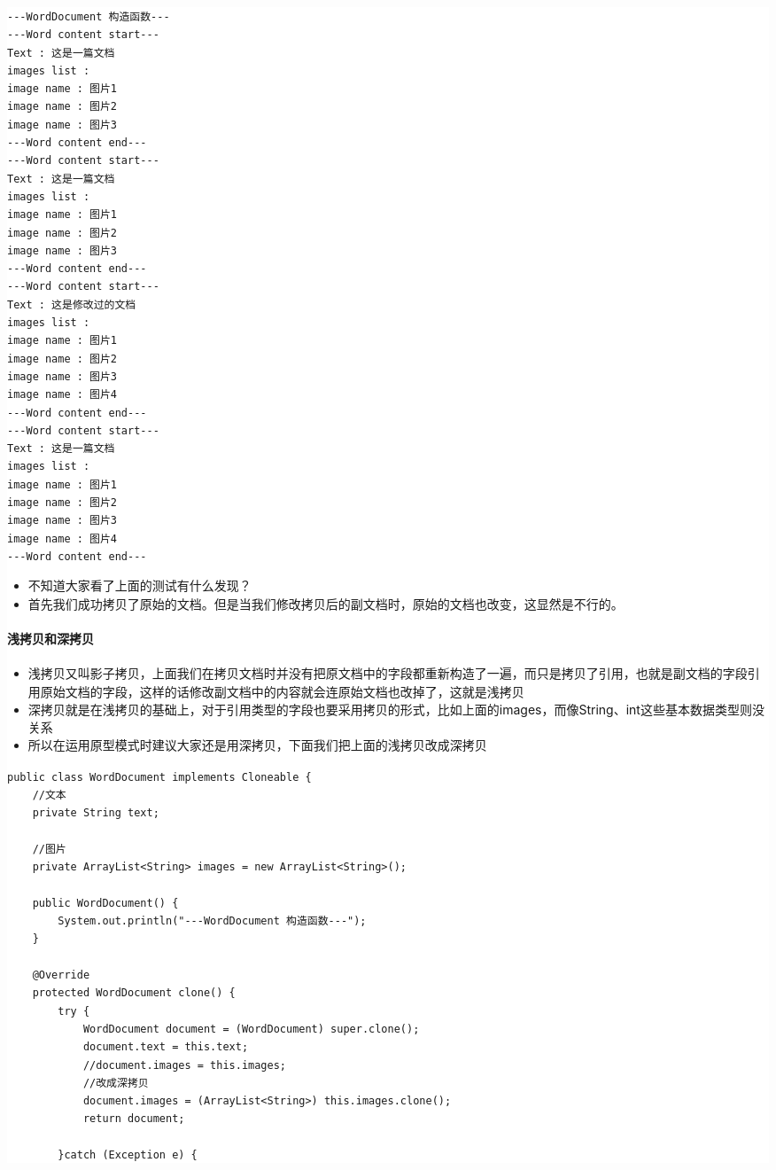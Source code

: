 ```
---WordDocument 构造函数---
---Word content start---
Text : 这是一篇文档
images list : 
image name : 图片1
image name : 图片2
image name : 图片3
---Word content end---
---Word content start---
Text : 这是一篇文档
images list : 
image name : 图片1
image name : 图片2
image name : 图片3
---Word content end---
---Word content start---
Text : 这是修改过的文档
images list : 
image name : 图片1
image name : 图片2
image name : 图片3
image name : 图片4
---Word content end---
---Word content start---
Text : 这是一篇文档
images list : 
image name : 图片1
image name : 图片2
image name : 图片3
image name : 图片4
---Word content end---
```
- 不知道大家看了上面的测试有什么发现？
- 首先我们成功拷贝了原始的文档。但是当我们修改拷贝后的副文档时，原始的文档也改变，这显然是不行的。

#### **浅拷贝和深拷贝**
- 浅拷贝又叫影子拷贝，上面我们在拷贝文档时并没有把原文档中的字段都重新构造了一遍，而只是拷贝了引用，也就是副文档的字段引用原始文档的字段，这样的话修改副文档中的内容就会连原始文档也改掉了，这就是浅拷贝
- 深拷贝就是在浅拷贝的基础上，对于引用类型的字段也要采用拷贝的形式，比如上面的images，而像String、int这些基本数据类型则没关系
- 所以在运用原型模式时建议大家还是用深拷贝，下面我们把上面的浅拷贝改成深拷贝

```
public class WordDocument implements Cloneable {
    //文本
    private String text;

    //图片
    private ArrayList<String> images = new ArrayList<String>();

    public WordDocument() {
        System.out.println("---WordDocument 构造函数---");
    }

    @Override
    protected WordDocument clone() {
        try {
            WordDocument document = (WordDocument) super.clone();
            document.text = this.text;
            //document.images = this.images;
            //改成深拷贝
            document.images = (ArrayList<String>) this.images.clone();
            return document;

        }catch (Exception e) {
```